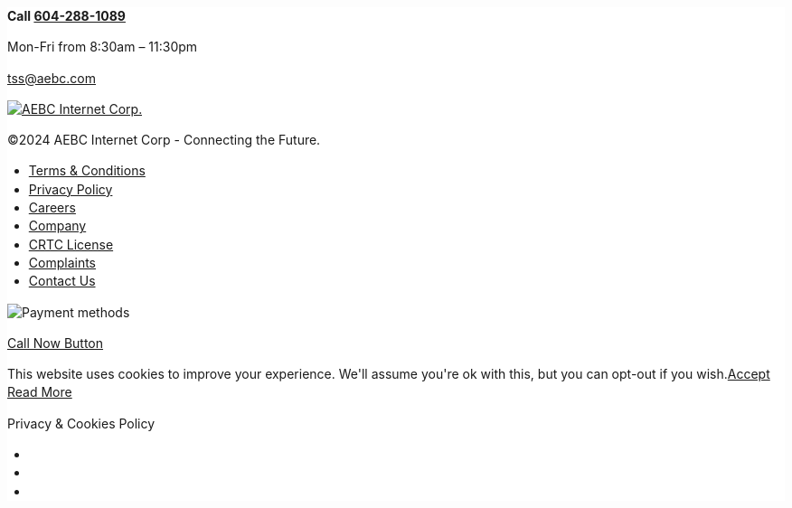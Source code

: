 **Call [604-288-1089](tel:6042881089)**

Mon-Fri from 8:30am – 11:30pm

tss@aebc.com

[![AEBC Internet Corp.](//static.aebc.com/wp-content/uploads/2015/03/logo-white-120px1.png)](https://www.aebc.com/ "AEBC Internet Corp.")

©2024 AEBC Internet Corp - Connecting the Future.

* [Terms & Conditions](https://www.aebc.com/terms-conditions/)
* [Privacy Policy](https://www.aebc.com/privacy-policy/)
* [Careers](https://www.aebc.com/about/careers/)
* [Company](https://www.aebc.com/about/)
* [CRTC License](https://www.aebc.com/crtc-license/)
* [Complaints](https://www.aebc.com/contact-us/customer-service-commitment/)
* [Contact Us](https://www.aebc.com/contact-us/)

![Payment methods](//static.aebc.com/wp-content/uploads/2015/03/payment.png)

[Call Now Button](tel:+16042888388)

This website uses cookies to improve your experience. We'll assume you're ok with this, but you can opt-out if you wish.[Accept](#) [Read More](https://www.aebc.com/privacy-policy/)

Privacy & Cookies Policy

* [](# "Chinese (Simplified)")
* [](# "Chinese (Traditional)")
* [](# "English")